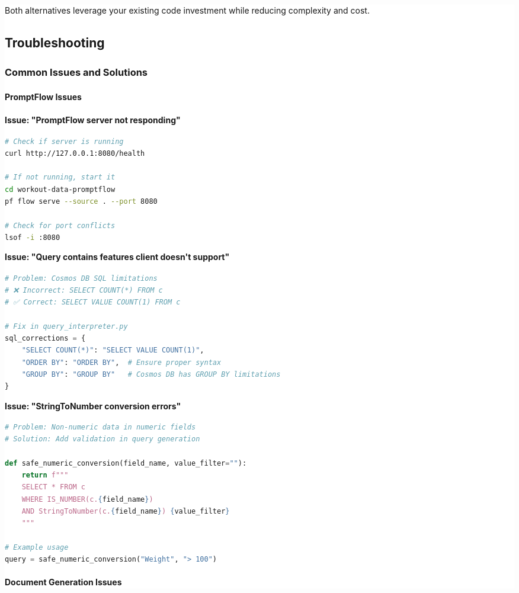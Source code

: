 Both alternatives leverage your existing code investment while reducing complexity and cost.

## Troubleshooting

### Common Issues and Solutions

#### PromptFlow Issues

**Issue: "PromptFlow server not responding"**
```bash
# Check if server is running
curl http://127.0.0.1:8080/health

# If not running, start it
cd workout-data-promptflow
pf flow serve --source . --port 8080

# Check for port conflicts
lsof -i :8080
```

**Issue: "Query contains features client doesn't support"**
```python
# Problem: Cosmos DB SQL limitations
# ❌ Incorrect: SELECT COUNT(*) FROM c
# ✅ Correct: SELECT VALUE COUNT(1) FROM c

# Fix in query_interpreter.py
sql_corrections = {
    "SELECT COUNT(*)": "SELECT VALUE COUNT(1)",
    "ORDER BY": "ORDER BY",  # Ensure proper syntax
    "GROUP BY": "GROUP BY"   # Cosmos DB has GROUP BY limitations
}
```

**Issue: "StringToNumber conversion errors"**
```python
# Problem: Non-numeric data in numeric fields
# Solution: Add validation in query generation

def safe_numeric_conversion(field_name, value_filter=""):
    return f"""
    SELECT * FROM c 
    WHERE IS_NUMBER(c.{field_name}) 
    AND StringToNumber(c.{field_name}) {value_filter}
    """

# Example usage
query = safe_numeric_conversion("Weight", "> 100")
```

#### Document Generation Issues

